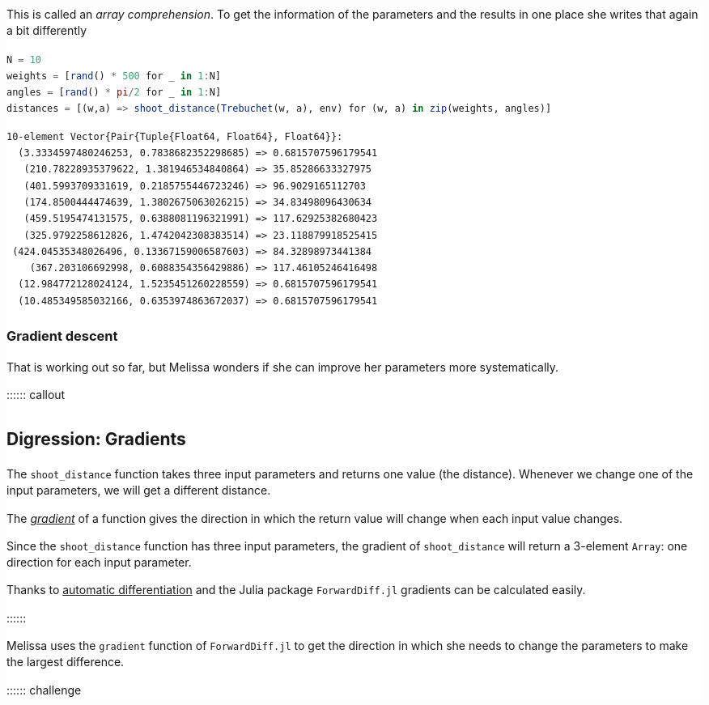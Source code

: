 This is called an _array comprehension_.
To get the information of the parameters and the results in one place she writes that again a bit differently

```julia
N = 10
weights = [rand() * 500 for _ in 1:N]
angles = [rand() * pi/2 for _ in 1:N]
distances = [(w,a) => shoot_distance(Trebuchet(w, a), env) for (w, a) in zip(weights, angles)]
```

```output
10-element Vector{Pair{Tuple{Float64, Float64}, Float64}}:
  (3.3334597480246253, 0.7838682352298685) => 0.6815707596179541
   (210.78228935379622, 1.381946534840864) => 35.85286633327975
   (401.5993709331619, 0.2185755446723246) => 96.9029165112703
   (174.8500444474639, 1.3802675063026215) => 34.83498096430634
   (459.5195474131575, 0.6388081196321991) => 117.62925382680423
   (325.9792258612826, 1.4742042308383514) => 23.118879918525415
 (424.04535348026496, 0.13367159006587603) => 84.32898973441384
    (367.203106692998, 0.6088354356429886) => 117.46105246416498
  (12.984772128024124, 1.5235451260228559) => 0.6815707596179541
  (10.485349585032166, 0.6353974863672037) => 0.6815707596179541
```

### Gradient descent

That is working out so far, but Melissa wonders if she can improve her
parameters more systematically.

:::::: callout

## Digression: Gradients

The `shoot_distance` function takes three input parameters and returns one value
(the distance).  Whenever we change one of the input parameters, we will get a
different distance.

The [_gradient_](https://en.wikipedia.org/wiki/Gradient) of a function gives the
direction in which the return value will change when each input value changes.

Since the `shoot_distance` function has three input parameters, the gradient of
`shoot_distance` will return a 3-element `Array`: one direction for each input
parameter.

Thanks to [automatic
differentiation](https://en.wikipedia.org/wiki/Automatic_differentiation) and
the Julia package `ForwardDiff.jl` gradients can be calculated easily.

::::::

Melissa uses the `gradient` function of `ForwardDiff.jl` to get the direction
in which she needs to change the parameters to make the largest difference.

:::::: challenge
